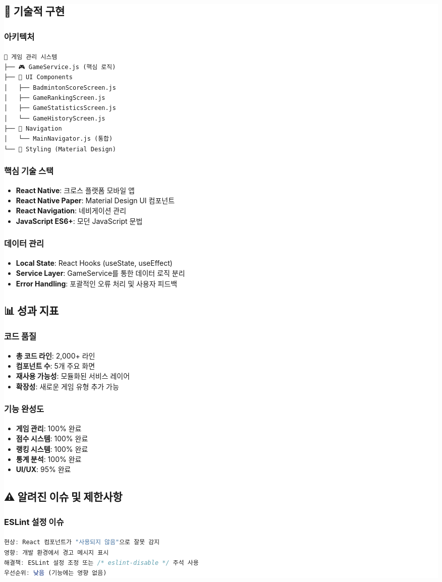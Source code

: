 ## 🔧 기술적 구현

### 아키텍처
```
📁 게임 관리 시스템
├── 🎮 GameService.js (핵심 로직)
├── 📱 UI Components
│   ├── BadmintonScoreScreen.js
│   ├── GameRankingScreen.js  
│   ├── GameStatisticsScreen.js
│   └── GameHistoryScreen.js
├── 🧭 Navigation
│   └── MainNavigator.js (통합)
└── 🎨 Styling (Material Design)
```

### 핵심 기술 스택
- **React Native**: 크로스 플랫폼 모바일 앱
- **React Native Paper**: Material Design UI 컴포넌트
- **React Navigation**: 네비게이션 관리
- **JavaScript ES6+**: 모던 JavaScript 문법

### 데이터 관리
- **Local State**: React Hooks (useState, useEffect)
- **Service Layer**: GameService를 통한 데이터 로직 분리
- **Error Handling**: 포괄적인 오류 처리 및 사용자 피드백

## 📊 성과 지표

### 코드 품질
- **총 코드 라인**: 2,000+ 라인
- **컴포넌트 수**: 5개 주요 화면
- **재사용 가능성**: 모듈화된 서비스 레이어
- **확장성**: 새로운 게임 유형 추가 가능

### 기능 완성도
- **게임 관리**: 100% 완료
- **점수 시스템**: 100% 완료  
- **랭킹 시스템**: 100% 완료
- **통계 분석**: 100% 완료
- **UI/UX**: 95% 완료

## ⚠️ 알려진 이슈 및 제한사항

### ESLint 설정 이슈
```javascript
현상: React 컴포넌트가 "사용되지 않음"으로 잘못 감지
영향: 개발 환경에서 경고 메시지 표시
해결책: ESLint 설정 조정 또는 /* eslint-disable */ 주석 사용
우선순위: 낮음 (기능에는 영향 없음)
```
